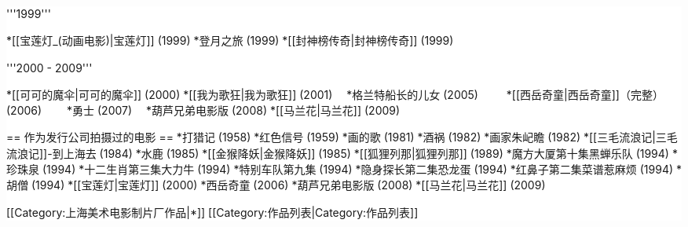 '''1999'''

*[[宝莲灯_(动画电影)|宝莲灯]] (1999)
*登月之旅 (1999)
*[[封神榜传奇|封神榜传奇]] (1999)

'''2000 - 2009'''

*[[可可的魔伞|可可的魔伞]] (2000)
*[[我为歌狂|我为歌狂]] (2001)　
*格兰特船长的儿女 (2005) 　　
*[[西岳奇童|西岳奇童]]（完整） (2006)　　
*勇士 (2007)　
*葫芦兄弟电影版 (2008)
*[[马兰花|马兰花]] (2009)

== 作为发行公司拍摄过的电影 ==
*打猎记 (1958)
*红色信号 (1959) 
*画的歌 (1981)
*酒祸 (1982) 
*画家朱屺瞻 (1982) 
*[[三毛流浪记|三毛流浪记]]-到上海去 (1984) 
*水鹿 (1985) 
*[[金猴降妖|金猴降妖]] (1985) 
*[[狐狸列那|狐狸列那]] (1989) 
*魔方大厦第十集黑蝉乐队 (1994) 
*珍珠泉 (1994) 
*十二生肖第三集大力牛 (1994) 
*特别车队第九集 (1994) 
*隐身探长第二集恐龙蛋 (1994) 
*红鼻子第二集菜谱惹麻烦 (1994) 
*胡僧 (1994) 
*[[宝莲灯|宝莲灯]] (2000) 
*西岳奇童 (2006)
*葫芦兄弟电影版 (2008)
*[[马兰花|马兰花]] (2009)

[[Category:上海美术电影制片厂作品|*]]
[[Category:作品列表|Category:作品列表]]